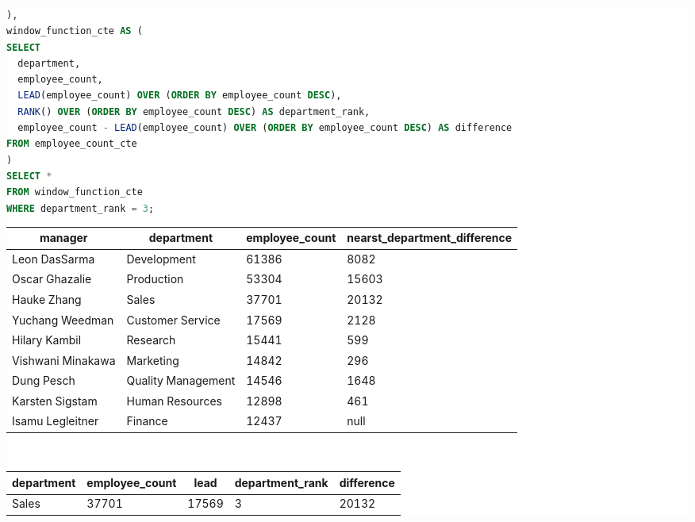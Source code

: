 ```sql
),
window_function_cte AS (
SELECT
  department,
  employee_count,
  LEAD(employee_count) OVER (ORDER BY employee_count DESC),
  RANK() OVER (ORDER BY employee_count DESC) AS department_rank,
  employee_count - LEAD(employee_count) OVER (ORDER BY employee_count DESC) AS difference
FROM employee_count_cte
)
SELECT *
FROM window_function_cte
WHERE department_rank = 3;
```
|manager|department|employee_count|nearst_department_difference|
|----|-----|-----|-----|
|Leon DasSarma|Development|61386|8082|
|Oscar Ghazalie|Production|53304|15603|
|Hauke Zhang|Sales|37701|20132|
|Yuchang Weedman|Customer Service|17569|2128|
|Hilary Kambil|Research|15441|599|
|Vishwani Minakawa|Marketing|14842|296|
|Dung Pesch|Quality Management|14546|1648|
|Karsten Sigstam|Human Resources|12898|461|
|Isamu Legleitner|Finance|12437|null|

<br>

|department|employee_count|lead|department_rank|difference|
|-----|-----|-----|-----|-----|
|Sales|37701|17569|3|20132|